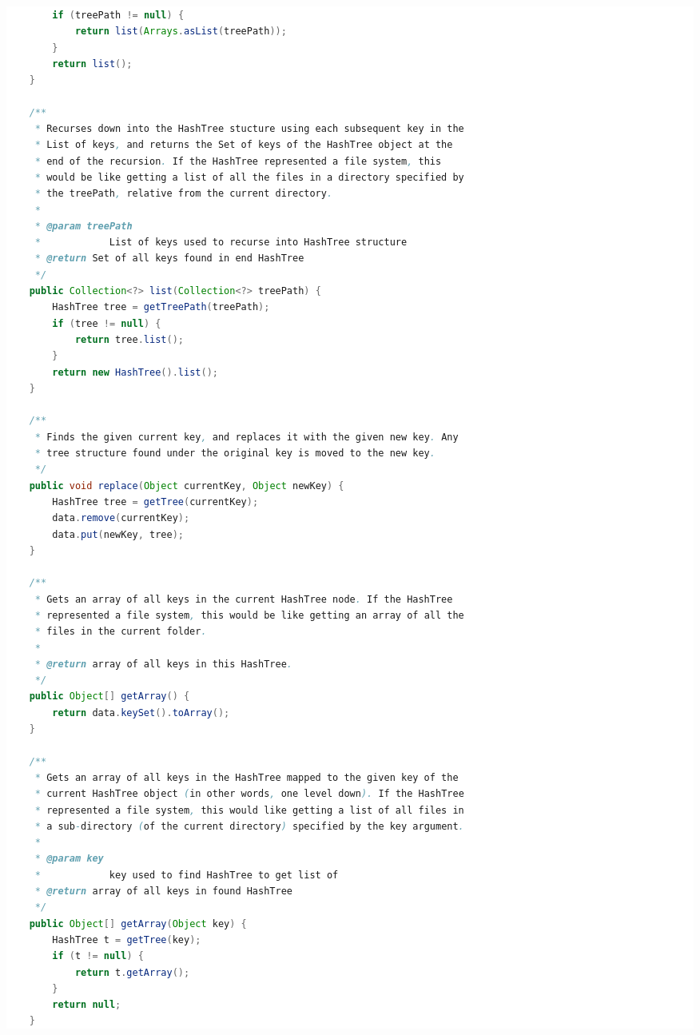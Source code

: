 ```java
        if (treePath != null) {
            return list(Arrays.asList(treePath));
        }
        return list();
    }

    /**
     * Recurses down into the HashTree stucture using each subsequent key in the
     * List of keys, and returns the Set of keys of the HashTree object at the
     * end of the recursion. If the HashTree represented a file system, this
     * would be like getting a list of all the files in a directory specified by
     * the treePath, relative from the current directory.
     *
     * @param treePath
     *            List of keys used to recurse into HashTree structure
     * @return Set of all keys found in end HashTree
     */
    public Collection<?> list(Collection<?> treePath) {
        HashTree tree = getTreePath(treePath);
        if (tree != null) {
            return tree.list();
        }
        return new HashTree().list();
    }

    /**
     * Finds the given current key, and replaces it with the given new key. Any
     * tree structure found under the original key is moved to the new key.
     */
    public void replace(Object currentKey, Object newKey) {
        HashTree tree = getTree(currentKey);
        data.remove(currentKey);
        data.put(newKey, tree);
    }

    /**
     * Gets an array of all keys in the current HashTree node. If the HashTree
     * represented a file system, this would be like getting an array of all the
     * files in the current folder.
     *
     * @return array of all keys in this HashTree.
     */
    public Object[] getArray() {
        return data.keySet().toArray();
    }

    /**
     * Gets an array of all keys in the HashTree mapped to the given key of the
     * current HashTree object (in other words, one level down). If the HashTree
     * represented a file system, this would like getting a list of all files in
     * a sub-directory (of the current directory) specified by the key argument.
     *
     * @param key
     *            key used to find HashTree to get list of
     * @return array of all keys in found HashTree
     */
    public Object[] getArray(Object key) {
        HashTree t = getTree(key);
        if (t != null) {
            return t.getArray();
        }
        return null;
    }
```